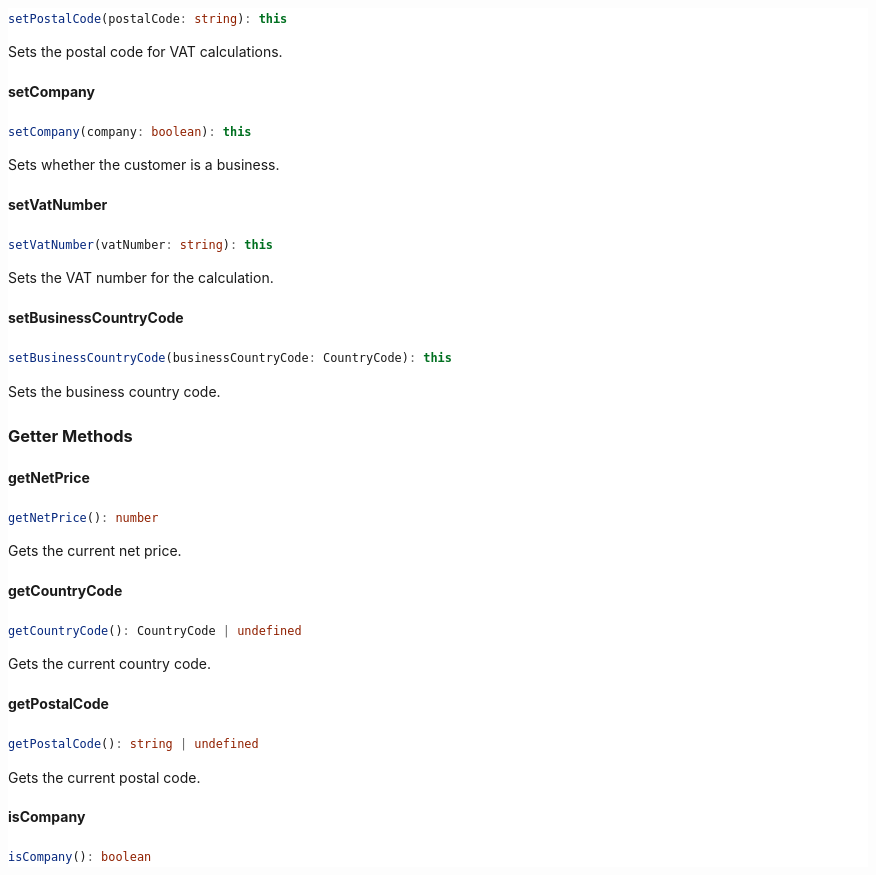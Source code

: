 ```typescript
setPostalCode(postalCode: string): this
```

Sets the postal code for VAT calculations.

#### setCompany

```typescript
setCompany(company: boolean): this
```

Sets whether the customer is a business.

#### setVatNumber

```typescript
setVatNumber(vatNumber: string): this
```

Sets the VAT number for the calculation.

#### setBusinessCountryCode

```typescript
setBusinessCountryCode(businessCountryCode: CountryCode): this
```

Sets the business country code.

### Getter Methods

#### getNetPrice

```typescript
getNetPrice(): number
```

Gets the current net price.

#### getCountryCode

```typescript
getCountryCode(): CountryCode | undefined
```

Gets the current country code.

#### getPostalCode

```typescript
getPostalCode(): string | undefined
```

Gets the current postal code.

#### isCompany

```typescript
isCompany(): boolean
```
